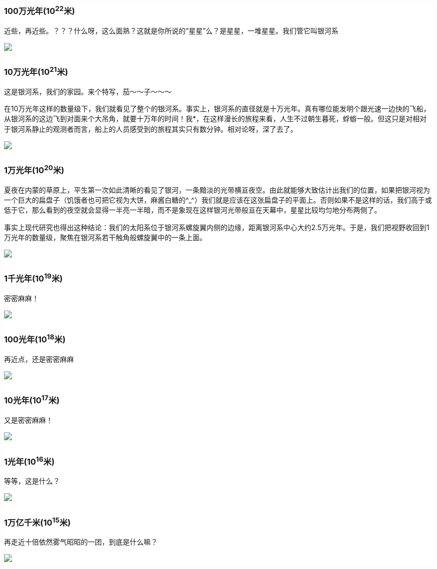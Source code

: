 ### 100万光年(10<sup>22</sup>米)

近些，再近些。？？？什么呀，这么面熟？这就是你所说的“星星”么？是星星，一堆星星。我们管它叫银河系

![](https://jerkwin.github.io/pic/从10亿光年到0.1飞米-4.jpg)

### 10万光年(10<sup>21</sup>米)

这是银河系，我们的家园。来个特写，茄～～子～～～

在10万光年这样的数量级下，我们就看见了整个的银河系。事实上，银河系的直径就是十万光年。真有哪位能发明个跟光速一边快的飞船，从银河系的这边飞到对面来个大吊角，就要十万年的时间！我*，在这样漫长的旅程来看，人生不过朝生暮死，蜉蝣一般。但这只是对相对于银河系静止的观测者而言，船上的人员感受到的旅程其实只有数分钟。相对论呀，深了去了。

![](https://jerkwin.github.io/pic/从10亿光年到0.1飞米-5.jpg)

### 1万光年(10<sup>20</sup>米)

夏夜在内蒙的草原上，平生第一次如此清晰的看见了银河，一条黯淡的光带横亘夜空。由此就能够大致估计出我们的位置，如果把银河视为一个巨大的扁盘子（饥饿者也可把它视为大饼，麻酱白糖的^_^）我们就是应该在这张扁盘子的平面上。否则如果不是这样的话，我们高于或低于它，那么看到的夜空就会显得一半亮一半暗，而不是象现在这样银河光带般亘在天幕中，星星比较均匀地分布两侧了。

事实上现代研究也得出这种结论：我们的太阳系位于银河系螺旋翼内侧的边缘，距离银河系中心大约2.5万光年。于是，我们把视野收回到1万光年的数量级，聚焦在银河系若干触角般螺旋翼中的一条上面。

![](https://jerkwin.github.io/pic/从10亿光年到0.1飞米-6.jpg)

### 1千光年(10<sup>19</sup>米)

密密麻麻！

![](https://jerkwin.github.io/pic/从10亿光年到0.1飞米-7.jpg)

### 100光年(10<sup>18</sup>米)

再近点，还是密密麻麻

![](https://jerkwin.github.io/pic/从10亿光年到0.1飞米-8.jpg)

### 10光年(10<sup>17</sup>米)

又是密密麻麻！

![](https://jerkwin.github.io/pic/从10亿光年到0.1飞米-9.jpg)

### 1光年(10<sup>16</sup>米)

等等，这是什么？

![](https://jerkwin.github.io/pic/从10亿光年到0.1飞米-10.jpg)

### 1万亿千米(10<sup>15</sup>米)

再走近十倍依然雾气昭昭的一团，到底是什么嘛？

![](https://jerkwin.github.io/pic/从10亿光年到0.1飞米-11.jpg)
